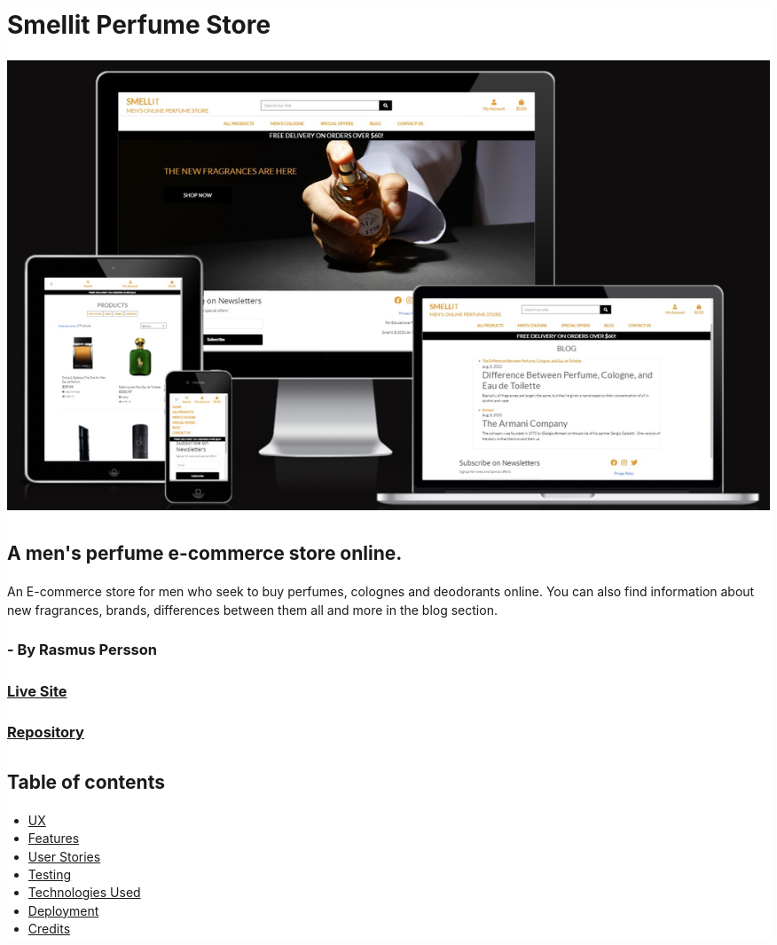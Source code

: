 # Smellit Perfume Store
![amiresponsive](static/README/images/amiresponsive.jpg)
## A men's perfume e-commerce store online.
An E-commerce store for men who seek to buy perfumes, colognes and deodorants online. You can also find information about new fragrances, brands, differences between them all and more in the blog section. 

### - By Rasmus Persson

### [Live Site](https://smellit-perfume-store-8571815b705d.herokuapp.com/)

### [Repository](https://github.com/Mysanthropium/smellit-perfume-store)

## Table of contents
- [UX](#ux)
- [Features](#features)
- [User Stories](#user-stories)
- [Testing](#testing)
- [Technologies Used](#technologies-used)
- [Deployment](#deployment)
- [Credits](#credits)

